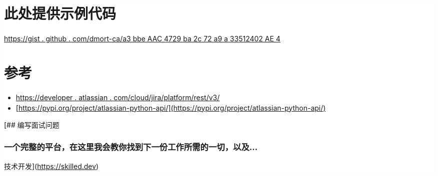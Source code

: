 # **此处提供示例代码**

[https://gist . github . com/dmort-ca/a3 bbe AAC 4729 ba 2c 72 a9 a 33512402 AE 4](https://gist.github.com/dmort-ca/a3bbeaac4729ba2c72a9a33512402ae4)

# 参考

*   [https://developer . atlassian . com/cloud/jira/platform/rest/v3/](https://developer.atlassian.com/cloud/jira/platform/rest/v3/)
*   [https://pypi.org/project/atlassian-python-api/](https://pypi.org/project/atlassian-python-api/)

[](https://skilled.dev) [## 编写面试问题

### 一个完整的平台，在这里我会教你找到下一份工作所需的一切，以及…

技术开发](https://skilled.dev)